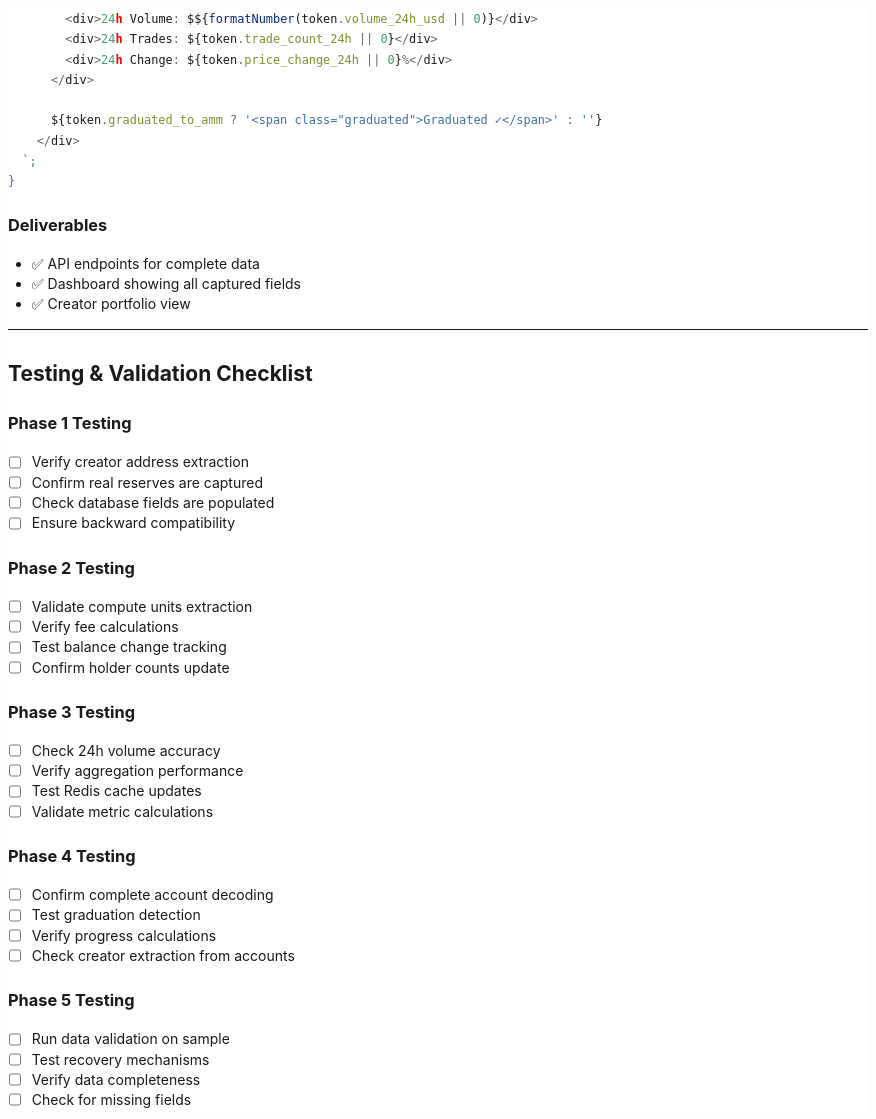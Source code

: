 ```javascript
        <div>24h Volume: $${formatNumber(token.volume_24h_usd || 0)}</div>
        <div>24h Trades: ${token.trade_count_24h || 0}</div>
        <div>24h Change: ${token.price_change_24h || 0}%</div>
      </div>
      
      ${token.graduated_to_amm ? '<span class="graduated">Graduated ✓</span>' : ''}
    </div>
  `;
}
```

### Deliverables
- ✅ API endpoints for complete data
- ✅ Dashboard showing all captured fields
- ✅ Creator portfolio view

---

## Testing & Validation Checklist

### Phase 1 Testing
- [ ] Verify creator address extraction
- [ ] Confirm real reserves are captured
- [ ] Check database fields are populated
- [ ] Ensure backward compatibility

### Phase 2 Testing  
- [ ] Validate compute units extraction
- [ ] Verify fee calculations
- [ ] Test balance change tracking
- [ ] Confirm holder counts update

### Phase 3 Testing
- [ ] Check 24h volume accuracy
- [ ] Verify aggregation performance
- [ ] Test Redis cache updates
- [ ] Validate metric calculations

### Phase 4 Testing
- [ ] Confirm complete account decoding
- [ ] Test graduation detection
- [ ] Verify progress calculations
- [ ] Check creator extraction from accounts

### Phase 5 Testing
- [ ] Run data validation on sample
- [ ] Test recovery mechanisms
- [ ] Verify data completeness
- [ ] Check for missing fields
